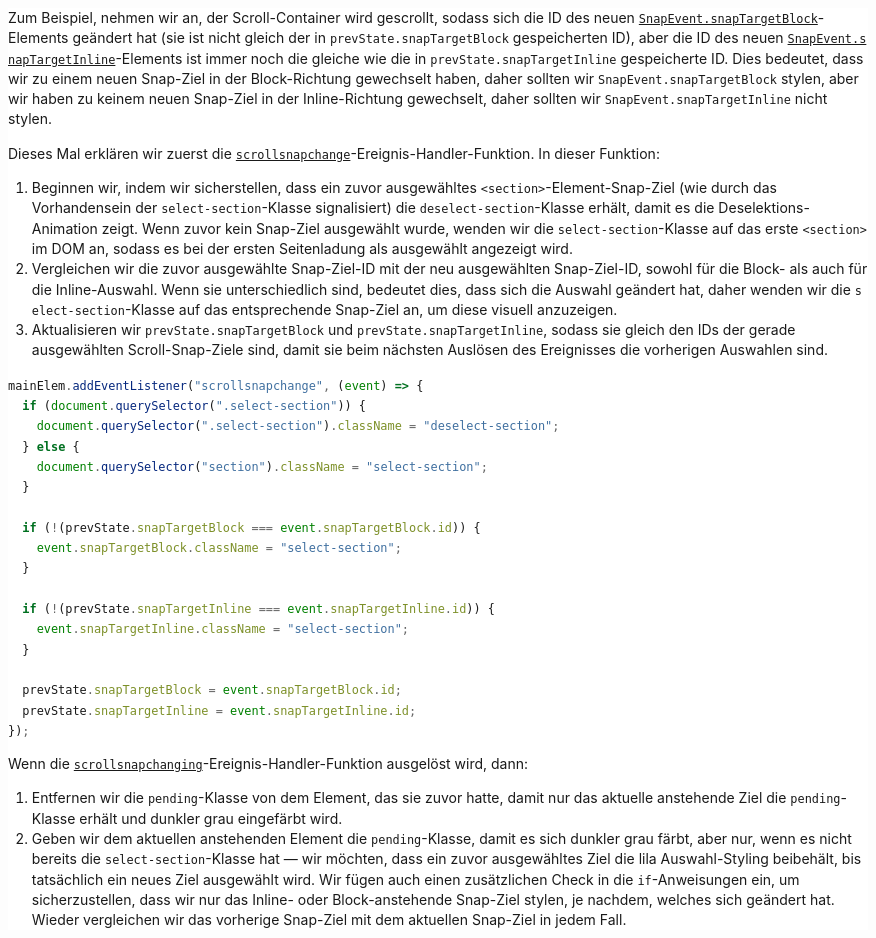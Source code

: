 Zum Beispiel, nehmen wir an, der Scroll-Container wird gescrollt, sodass sich die ID des neuen [`SnapEvent.snapTargetBlock`](/de/docs/Web/API/SnapEvent/snapTargetBlock)-Elements geändert hat (sie ist nicht gleich der in `prevState.snapTargetBlock` gespeicherten ID), aber die ID des neuen [`SnapEvent.snapTargetInline`](/de/docs/Web/API/SnapEvent/snapTargetInline)-Elements ist immer noch die gleiche wie die in `prevState.snapTargetInline` gespeicherte ID. Dies bedeutet, dass wir zu einem neuen Snap-Ziel in der Block-Richtung gewechselt haben, daher sollten wir `SnapEvent.snapTargetBlock` stylen, aber wir haben zu keinem neuen Snap-Ziel in der Inline-Richtung gewechselt, daher sollten wir `SnapEvent.snapTargetInline` nicht stylen.

Dieses Mal erklären wir zuerst die [`scrollsnapchange`](/de/docs/Web/API/Element/scrollsnapchange_event)-Ereignis-Handler-Funktion. In dieser Funktion:

1. Beginnen wir, indem wir sicherstellen, dass ein zuvor ausgewähltes `<section>`-Element-Snap-Ziel (wie durch das Vorhandensein der `select-section`-Klasse signalisiert) die `deselect-section`-Klasse erhält, damit es die Deselektions-Animation zeigt. Wenn zuvor kein Snap-Ziel ausgewählt wurde, wenden wir die `select-section`-Klasse auf das erste `<section>` im DOM an, sodass es bei der ersten Seitenladung als ausgewählt angezeigt wird.
2. Vergleichen wir die zuvor ausgewählte Snap-Ziel-ID mit der neu ausgewählten Snap-Ziel-ID, sowohl für die Block- als auch für die Inline-Auswahl. Wenn sie unterschiedlich sind, bedeutet dies, dass sich die Auswahl geändert hat, daher wenden wir die `select-section`-Klasse auf das entsprechende Snap-Ziel an, um diese visuell anzuzeigen.
3. Aktualisieren wir `prevState.snapTargetBlock` und `prevState.snapTargetInline`, sodass sie gleich den IDs der gerade ausgewählten Scroll-Snap-Ziele sind, damit sie beim nächsten Auslösen des Ereignisses die vorherigen Auswahlen sind.

```js
mainElem.addEventListener("scrollsnapchange", (event) => {
  if (document.querySelector(".select-section")) {
    document.querySelector(".select-section").className = "deselect-section";
  } else {
    document.querySelector("section").className = "select-section";
  }

  if (!(prevState.snapTargetBlock === event.snapTargetBlock.id)) {
    event.snapTargetBlock.className = "select-section";
  }

  if (!(prevState.snapTargetInline === event.snapTargetInline.id)) {
    event.snapTargetInline.className = "select-section";
  }

  prevState.snapTargetBlock = event.snapTargetBlock.id;
  prevState.snapTargetInline = event.snapTargetInline.id;
});
```

Wenn die [`scrollsnapchanging`](/de/docs/Web/API/Element/scrollsnapchanging_event)-Ereignis-Handler-Funktion ausgelöst wird, dann:

1. Entfernen wir die `pending`-Klasse von dem Element, das sie zuvor hatte, damit nur das aktuelle anstehende Ziel die `pending`-Klasse erhält und dunkler grau eingefärbt wird.
2. Geben wir dem aktuellen anstehenden Element die `pending`-Klasse, damit es sich dunkler grau färbt, aber nur, wenn es nicht bereits die `select-section`-Klasse hat — wir möchten, dass ein zuvor ausgewähltes Ziel die lila Auswahl-Styling beibehält, bis tatsächlich ein neues Ziel ausgewählt wird. Wir fügen auch einen zusätzlichen Check in die `if`-Anweisungen ein, um sicherzustellen, dass wir nur das Inline- oder Block-anstehende Snap-Ziel stylen, je nachdem, welches sich geändert hat. Wieder vergleichen wir das vorherige Snap-Ziel mit dem aktuellen Snap-Ziel in jedem Fall.
